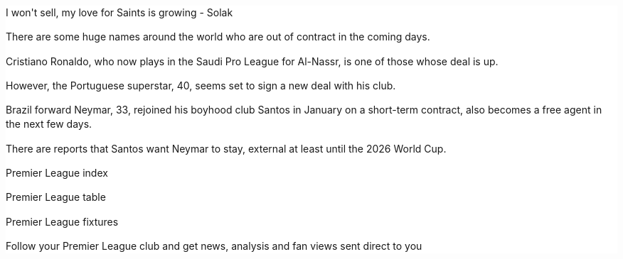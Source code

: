 I won't sell, my love for Saints is growing - Solak

There are some huge names around the world who are out of contract in the coming days.

Cristiano Ronaldo, who now plays in the Saudi Pro League for Al-Nassr, is one of those whose deal is up.

However, the Portuguese superstar, 40, seems set to sign a new deal with his club. 

Brazil forward Neymar, 33, rejoined his boyhood club Santos in January on a short-term contract, also becomes a free agent in the next few days.

There are reports that Santos want Neymar to stay, external at least until the 2026 World Cup.

Premier League index

Premier League table

Premier League fixtures

Follow your Premier League club and get news, analysis and fan views sent direct to you

